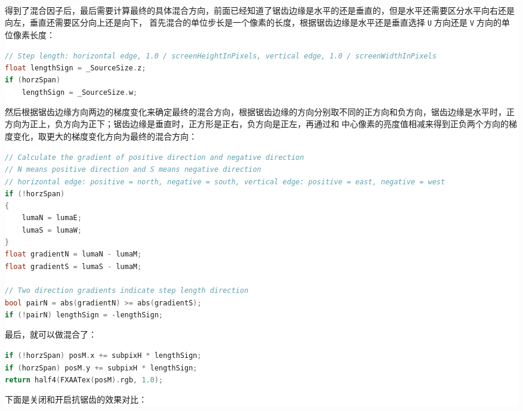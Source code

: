 得到了混合因子后，最后需要计算最终的具体混合方向，前面已经知道了锯齿边缘是水平的还是垂直的，但是水平还需要区分水平向右还是向左，垂直还需要区分向上还是向下，
首先混合的单位步长是一个像素的长度，根据锯齿边缘是水平还是垂直选择 `U` 方向还是 `V` 方向的单位像素长度：

```cpp
// Step length: horizontal edge, 1.0 / screenHeightInPixels, vertical edge, 1.0 / screenWidthInPixels
float lengthSign = _SourceSize.z;
if (horzSpan)
    lengthSign = _SourceSize.w;
```

然后根据锯齿边缘方向两边的梯度变化来确定最终的混合方向，根据锯齿边缘的方向分别取不同的正方向和负方向，锯齿边缘是水平时，正方向为正上，负方向为正下；锯齿边缘是垂直时，正方形是正右，负方向是正左，再通过和
中心像素的亮度值相减来得到正负两个方向的梯度变化，取更大的梯度变化方向为最终的混合方向：

```cpp
// Calculate the gradient of positive direction and negative direction
// N means positive direction and S means negative direction
// horizontal edge: positive = north, negative = south, vertical edge: positive = east, negative = west
if (!horzSpan)
{
    lumaN = lumaE;
    lumaS = lumaW;
}
float gradientN = lumaN - lumaM;
float gradientS = lumaS - lumaM;

// Two direction gradients indicate step length direction
bool pairN = abs(gradientN) >= abs(gradientS);
if (!pairN) lengthSign = -lengthSign;
```

最后，就可以做混合了：

```cpp
if (!horzSpan) posM.x += subpixH * lengthSign;
if (horzSpan) posM.y += subpixH * lengthSign;
return half4(FXAATex(posM).rgb, 1.0);
```

下面是关闭和开启抗锯齿的效果对比：

